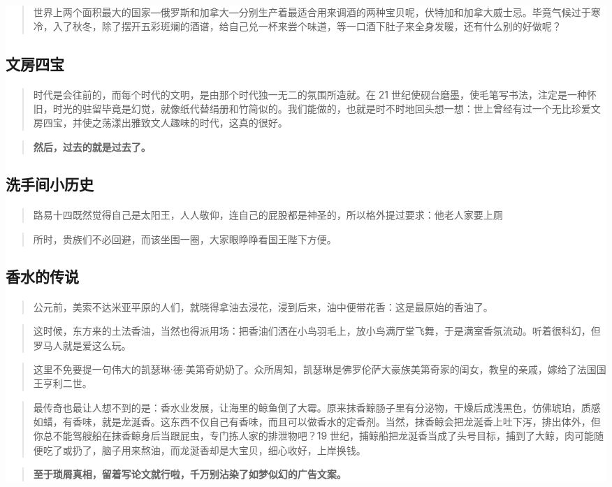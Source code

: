 > 世界上两个面积最大的国家—俄罗斯和加拿大—分别生产着最适合用来调酒的两种宝贝呢，伏特加和加拿大威士忌。毕竟气候过于寒冷，入了秋冬，除了摆开五彩斑斓的酒谱，给自己兑一杯来尝个味道，等一口酒下肚子来全身发暖，还有什么别的好做呢？

## 文房四宝

> 时代是会往前的，而每个时代的文明，是由那个时代独一无二的氛围所造就。在 21 世纪使砚台磨墨，使毛笔写书法，注定是一种怀旧，时光的驻留毕竟是幻觉，就像纸代替绢册和竹简似的。我们能做的，也就是时不时地回头想一想：世上曾经有过一个无比珍爱文房四宝，并使之荡漾出雅致文人趣味的时代，这真的很好。

> **然后，过去的就是过去了。**

## 洗手间小历史

> 路易十四既然觉得自己是太阳王，人人敬仰，连自己的屁股都是神圣的，所以格外提过要求：他老人家要上厕

> 所时，贵族们不必回避，而该坐围一圈，大家眼睁睁看国王陛下方便。

## 香水的传说

> 公元前，美索不达米亚平原的人们，就晓得拿油去浸花，浸到后来，油中便带花香：这是最原始的香油了。

> 这时候，东方来的土法香油，当然也得派用场：把香油们洒在小鸟羽毛上，放小鸟满厅堂飞舞，于是满室香氛流动。听着很科幻，但罗马人就是爱这么玩。

> 这里不免要提一句伟大的凯瑟琳·德·美第奇奶奶了。众所周知，凯瑟琳是佛罗伦萨大豪族美第奇家的闺女，教皇的亲戚，嫁给了法国国王亨利二世。

> 最传奇也最让人想不到的是：香水业发展，让海里的鲸鱼倒了大霉。原来抹香鲸肠子里有分泌物，干燥后成浅黑色，仿佛琥珀，质感如蜡，有香味，就是龙涎香。这东西不仅自己有香味，而且可以做香水的定香剂。当然，抹香鲸会把龙涎香上吐下泻，排出体外，但你总不能驾艘船在抹香鲸身后当跟屁虫，专门拣人家的排泄物吧？19 世纪，捕鲸船把龙涎香当成了头号目标，捕到了大鲸，肉可能随便吃了或扔了，脑子用来熬油，而龙涎香却是大宝贝，细心收好，上岸换钱。

> **至于琐屑真相，留着写论文就行啦，千万别沾染了如梦似幻的广告文案。**
